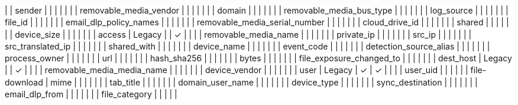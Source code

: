 |                           | sender                        |         |          |           |               |
|                           | removable_media_vendor        |         |          |           |               |
|                           | domain                        |         |          |           |               |
|                           | removable_media_bus_type      |         |          |           |               |
|                           | log_source                    |         |          |           |               |
|                           | file_id                       |         |          |           |               |
|                           | email_dlp_policy_names        |         |          |           |               |
|                           | removable_media_serial_number |         |          |           |               |
|                           | cloud_drive_id                |         |          |           |               |
|                           | shared                        |         |          |           |               |
|                           | device_size                   |         |          |           |               |
|                           | access                        | Legacy  |          | &#10003;  |               |
|                           | removable_media_name          |         |          |           |               |
|                           | private_ip                    |         |          |           |               |
|                           | src_ip                        |         |          |           |               |
|                           | src_translated_ip             |         |          |           |               |
|                           | shared_with                   |         |          |           |               |
|                           | device_name                   |         |          |           |               |
|                           | event_code                    |         |          |           |               |
|                           | detection_source_alias        |         |          |           |               |
|                           | process_owner                 |         |          |           |               |
|                           | url                           |         |          |           |               |
|                           | hash_sha256                   |         |          |           |               |
|                           | bytes                         |         |          |           |               |
|                           | file_exposure_changed_to      |         |          |           |               |
|                           | dest_host                     | Legacy  |          | &#10003;  |               |
|                           | removable_media_media_name    |         |          |           |               |
|                           | device_vendor                 |         |          |           |               |
|                           | user                          | Legacy  | &#10003; | &#10003;  |               |
|                           | user_uid                      |         |          |           |               |
| file-download             | mime                          |         |          |           |               |
|                           | tab_title                     |         |          |           |               |
|                           | domain_user_name              |         |          |           |               |
|                           | device_type                   |         |          |           |               |
|                           | sync_destination              |         |          |           |               |
|                           | email_dlp_from                |         |          |           |               |
|                           | file_category                 |         |          |           |               |